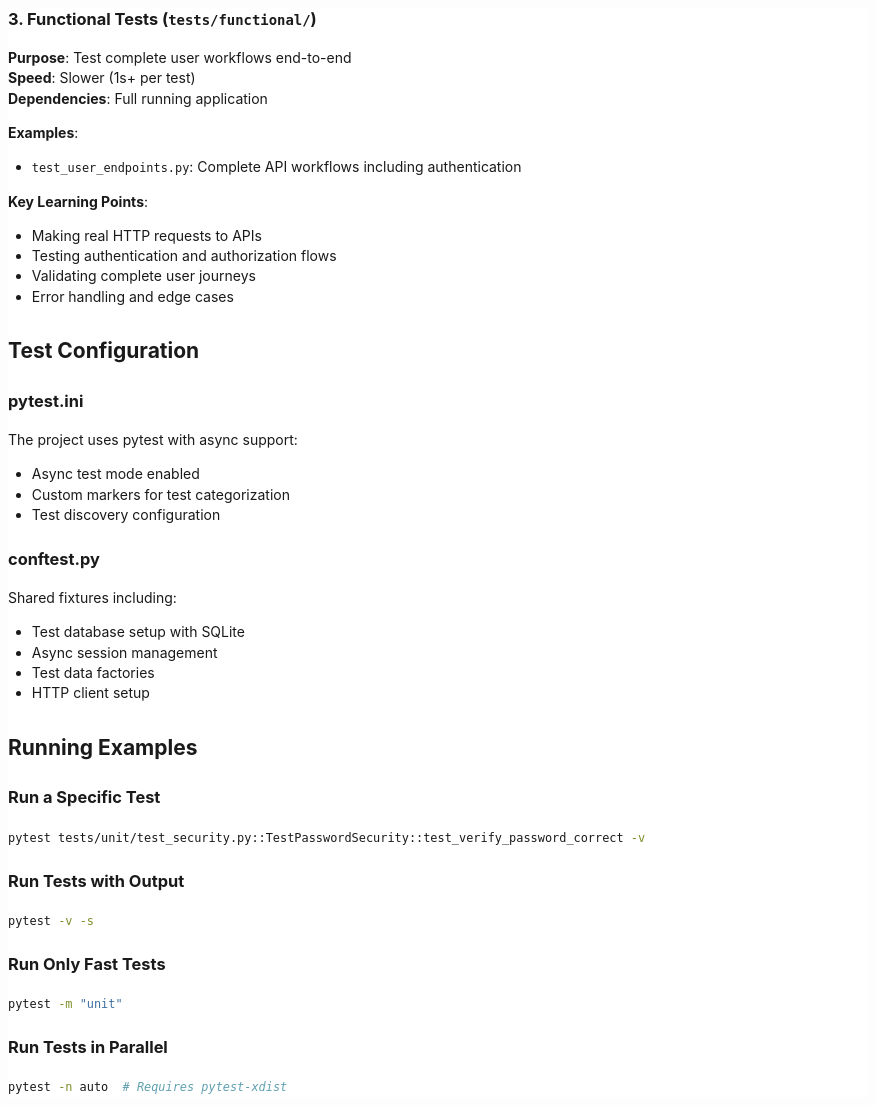 ### 3. Functional Tests (`tests/functional/`)
**Purpose**: Test complete user workflows end-to-end  
**Speed**: Slower (1s+ per test)  
**Dependencies**: Full running application

**Examples**:
- `test_user_endpoints.py`: Complete API workflows including authentication

**Key Learning Points**:
- Making real HTTP requests to APIs
- Testing authentication and authorization flows
- Validating complete user journeys
- Error handling and edge cases

## Test Configuration

### pytest.ini
The project uses pytest with async support:
- Async test mode enabled
- Custom markers for test categorization
- Test discovery configuration

### conftest.py
Shared fixtures including:
- Test database setup with SQLite
- Async session management
- Test data factories
- HTTP client setup

## Running Examples

### Run a Specific Test
```bash
pytest tests/unit/test_security.py::TestPasswordSecurity::test_verify_password_correct -v
```

### Run Tests with Output
```bash
pytest -v -s
```

### Run Only Fast Tests
```bash
pytest -m "unit"
```

### Run Tests in Parallel
```bash
pytest -n auto  # Requires pytest-xdist
```
